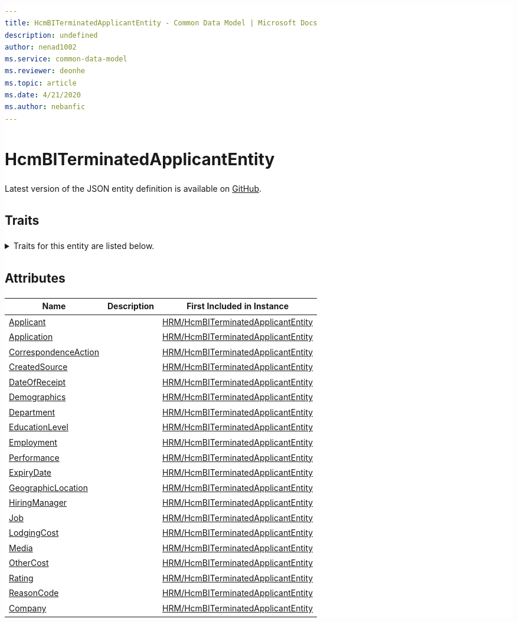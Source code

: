 ```yaml
---
title: HcmBITerminatedApplicantEntity - Common Data Model | Microsoft Docs
description: undefined
author: nenad1002
ms.service: common-data-model
ms.reviewer: deonhe
ms.topic: article
ms.date: 4/21/2020
ms.author: nebanfic
---
```


# HcmBITerminatedApplicantEntity

  
 Latest version of the JSON entity definition is available on <a href="https://github.com/Microsoft/CDM/tree/master/schemaDocuments/core/operationsCommon/Entities/HumanResources/HRM/HcmBITerminatedApplicantEntity.cdm.json" target="_blank">GitHub</a>.  

## Traits

<details><summary>Traits for this entity are listed below.  
</summary></details>

## Attributes

|Name|Description|First Included in Instance|
|---|---|---|
|[Applicant](#Applicant)||<a href="HcmBITerminatedApplicantEntity.md" target="_blank">HRM/HcmBITerminatedApplicantEntity</a>|
|[Application](#Application)||<a href="HcmBITerminatedApplicantEntity.md" target="_blank">HRM/HcmBITerminatedApplicantEntity</a>|
|[CorrespondenceAction](#CorrespondenceAction)||<a href="HcmBITerminatedApplicantEntity.md" target="_blank">HRM/HcmBITerminatedApplicantEntity</a>|
|[CreatedSource](#CreatedSource)||<a href="HcmBITerminatedApplicantEntity.md" target="_blank">HRM/HcmBITerminatedApplicantEntity</a>|
|[DateOfReceipt](#DateOfReceipt)||<a href="HcmBITerminatedApplicantEntity.md" target="_blank">HRM/HcmBITerminatedApplicantEntity</a>|
|[Demographics](#Demographics)||<a href="HcmBITerminatedApplicantEntity.md" target="_blank">HRM/HcmBITerminatedApplicantEntity</a>|
|[Department](#Department)||<a href="HcmBITerminatedApplicantEntity.md" target="_blank">HRM/HcmBITerminatedApplicantEntity</a>|
|[EducationLevel](#EducationLevel)||<a href="HcmBITerminatedApplicantEntity.md" target="_blank">HRM/HcmBITerminatedApplicantEntity</a>|
|[Employment](#Employment)||<a href="HcmBITerminatedApplicantEntity.md" target="_blank">HRM/HcmBITerminatedApplicantEntity</a>|
|[Performance](#Performance)||<a href="HcmBITerminatedApplicantEntity.md" target="_blank">HRM/HcmBITerminatedApplicantEntity</a>|
|[ExpiryDate](#ExpiryDate)||<a href="HcmBITerminatedApplicantEntity.md" target="_blank">HRM/HcmBITerminatedApplicantEntity</a>|
|[GeographicLocation](#GeographicLocation)||<a href="HcmBITerminatedApplicantEntity.md" target="_blank">HRM/HcmBITerminatedApplicantEntity</a>|
|[HiringManager](#HiringManager)||<a href="HcmBITerminatedApplicantEntity.md" target="_blank">HRM/HcmBITerminatedApplicantEntity</a>|
|[Job](#Job)||<a href="HcmBITerminatedApplicantEntity.md" target="_blank">HRM/HcmBITerminatedApplicantEntity</a>|
|[LodgingCost](#LodgingCost)||<a href="HcmBITerminatedApplicantEntity.md" target="_blank">HRM/HcmBITerminatedApplicantEntity</a>|
|[Media](#Media)||<a href="HcmBITerminatedApplicantEntity.md" target="_blank">HRM/HcmBITerminatedApplicantEntity</a>|
|[OtherCost](#OtherCost)||<a href="HcmBITerminatedApplicantEntity.md" target="_blank">HRM/HcmBITerminatedApplicantEntity</a>|
|[Rating](#Rating)||<a href="HcmBITerminatedApplicantEntity.md" target="_blank">HRM/HcmBITerminatedApplicantEntity</a>|
|[ReasonCode](#ReasonCode)||<a href="HcmBITerminatedApplicantEntity.md" target="_blank">HRM/HcmBITerminatedApplicantEntity</a>|
|[Company](#Company)||<a href="HcmBITerminatedApplicantEntity.md" target="_blank">HRM/HcmBITerminatedApplicantEntity</a>|